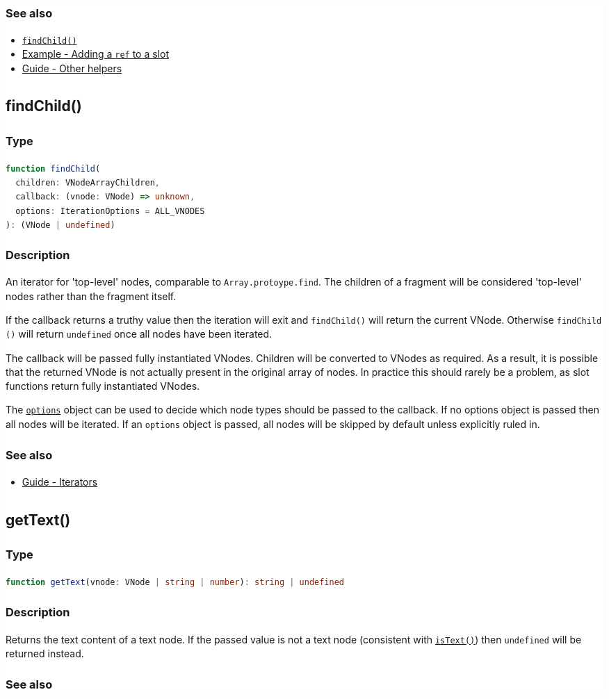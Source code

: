 ### See also

* [`findChild()`](#findchild)
* [Example - Adding a `ref` to a slot](/examples.html#adding-a-ref-to-a-slot)
* [Guide - Other helpers](/guide/other-helpers.html)

## findChild()

### Type

```ts
function findChild(
  children: VNodeArrayChildren,
  callback: (vnode: VNode) => unknown,
  options: IterationOptions = ALL_VNODES
): (VNode | undefined)
```

### Description

An iterator for 'top-level' nodes, comparable to `Array.protoype.find`. The children of a fragment will be considered 'top-level' nodes rather than the fragment itself.

If the callback returns a truthy value then the iteration will exit and `findChild()` will return the current VNode. Otherwise `findChild()` will return `undefined` once all nodes have been iterated.

The callback will be passed fully instantiated VNodes. Children will be converted to VNodes as required. As a result, it is possible that the returned VNode is not actually present in the original array of nodes. In practice this should rarely be a problem, as slot functions return fully instantiated VNodes.

The [`options`](#iterationoptions) object can be used to decide which node types should be passed to the callback. If no options object is passed then all nodes will be iterated. If an `options` object is passed, all nodes will be skipped by default unless explicitly ruled in.

### See also

* [Guide - Iterators](/guide/iterators.html)

## getText()

### Type

```ts
function getText(vnode: VNode | string | number): string | undefined
```

### Description

Returns the text content of a text node. If the passed value is not a text node (consistent with [`isText()`](#istext)) then `undefined` will be returned instead.

### See also
